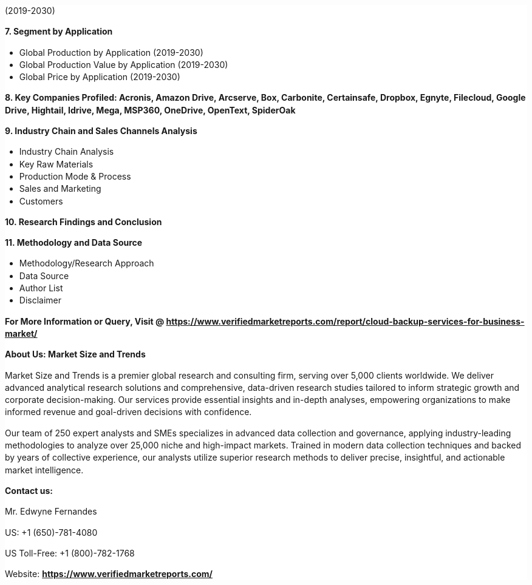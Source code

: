 (2019-2030)</li></ul><p><strong>7. Segment by Application</strong></p><ul><li>Global Production by Application (2019-2030)</li><li>Global Production Value by Application (2019-2030)</li><li>Global Price by Application (2019-2030)</li></ul><p><strong>8. Key Companies Profiled: Acronis, Amazon Drive, Arcserve, Box, Carbonite, Certainsafe, Dropbox, Egnyte, Filecloud, Google Drive, Hightail, Idrive, Mega, MSP360, OneDrive, OpenText, SpiderOak</strong></p><p><strong>9. Industry Chain and Sales Channels Analysis</strong></p><ul><li>Industry Chain Analysis</li><li>Key Raw Materials</li><li>Production Mode &amp; Process</li><li>Sales and Marketing</li><li>Customers</li></ul><p><strong>10. Research Findings and Conclusion</strong></p><p><strong>11. Methodology and Data Source</strong></p><ul><li>Methodology/Research Approach</li><li>Data Source</li><li>Author List</li><li>Disclaimer</li></ul></p><p><strong>For More Information or Query, Visit @ <a href="https://www.verifiedmarketreports.com/report/cloud-backup-services-for-business-market/">https://www.verifiedmarketreports.com/report/cloud-backup-services-for-business-market/</a></strong></p><p><strong>About Us: Market Size and Trends</strong></p><p>Market Size and Trends is a premier global research and consulting firm, serving over 5,000 clients worldwide. We deliver advanced analytical research solutions and comprehensive, data-driven research studies tailored to inform strategic growth and corporate decision-making. Our services provide essential insights and in-depth analyses, empowering organizations to make informed revenue and goal-driven decisions with confidence.</p><p>Our team of 250 expert analysts and SMEs specializes in advanced data collection and governance, applying industry-leading methodologies to analyze over 25,000 niche and high-impact markets. Trained in modern data collection techniques and backed by years of collective experience, our analysts utilize superior research methods to deliver precise, insightful, and actionable market intelligence.</p><p><strong>Contact us:</strong></p><p>Mr. Edwyne Fernandes</p><p>US: +1 (650)-781-4080</p><p>US Toll-Free: +1 (800)-782-1768</p><p>Website: <strong><a href="https://www.verifiedmarketreports.com/">https://www.verifiedmarketreports.com/</a></strong></p>
